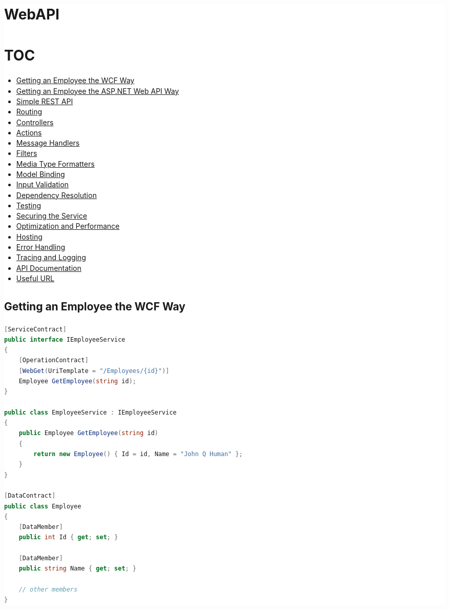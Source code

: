 # WebAPI

# TOC
* [Getting an Employee the WCF Way](#getting-an-employee-the-wcf-way)
* [Getting an Employee the ASP.NET Web API Way](#getting-an-employee-the-aspnet-web-api-way)
* [Simple REST API](#simple-rest-api)
* [Routing](#routing)
* [Controllers](#controllers )
* [Actions](#actions)
* [Message Handlers](#message-handlers)
* [Filters](#filters)
* [Media Type Formatters ](#media-type-formatters )
* [Model Binding](#model-binding)
* [Input Validation](#input-validation)
* [Dependency Resolution](#dependency-resolution)
* [Testing](#testing)
* [Securing the Service](securing-the-service)
* [Optimization and Performance](#optimization-and-performance)
* [Hosting](#hosting)
* [Error Handling](#error-handling)
* [Tracing and Logging](#Tracing-and-Logging)
* [API Documentation](#api-documentation)
* [Useful URL](#useful-url)


## Getting an Employee the WCF Way
```cs
[ServiceContract]
public interface IEmployeeService
{
	[OperationContract]
	[WebGet(UriTemplate = "/Employees/{id}")]
	Employee GetEmployee(string id);
}
	
public class EmployeeService : IEmployeeService
{
	public Employee GetEmployee(string id)
	{
		return new Employee() { Id = id, Name = "John Q Human" };
	}
}

[DataContract]
public class Employee
{
	[DataMember]
	public int Id { get; set; }
	
	[DataMember]
	public string Name { get; set; }
	
	// other members
}
```
